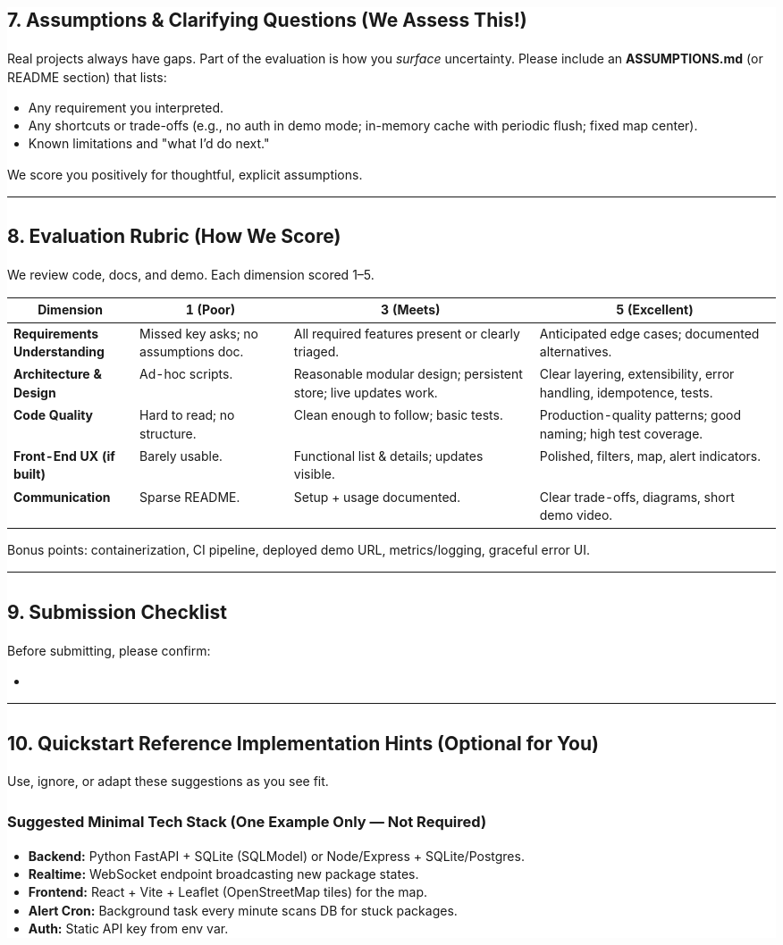 
## 7. Assumptions & Clarifying Questions (We Assess This!)

Real projects always have gaps. Part of the evaluation is how you *surface* uncertainty. Please include an **ASSUMPTIONS.md** (or README section) that lists:

- Any requirement you interpreted.
- Any shortcuts or trade-offs (e.g., no auth in demo mode; in-memory cache with periodic flush; fixed map center).
- Known limitations and "what I’d do next."

We score you positively for thoughtful, explicit assumptions.

---

## 8. Evaluation Rubric (How We Score)

We review code, docs, and demo. Each dimension scored 1–5.

| Dimension                      | 1 (Poor)                             | 3 (Meets)                                                       | 5 (Excellent)                                                      |
| ------------------------------ | ------------------------------------ | --------------------------------------------------------------- | ------------------------------------------------------------------ |
| **Requirements Understanding** | Missed key asks; no assumptions doc. | All required features present or clearly triaged.               | Anticipated edge cases; documented alternatives.                   |
| **Architecture & Design**      | Ad-hoc scripts.                      | Reasonable modular design; persistent store; live updates work. | Clear layering, extensibility, error handling, idempotence, tests. |
| **Code Quality**               | Hard to read; no structure.          | Clean enough to follow; basic tests.                            | Production-quality patterns; good naming; high test coverage.      |
| **Front-End UX (if built)**    | Barely usable.                       | Functional list & details; updates visible.                     | Polished, filters, map, alert indicators.                          |
| **Communication**              | Sparse README.                       | Setup + usage documented.                                       | Clear trade-offs, diagrams, short demo video.                      |

Bonus points: containerization, CI pipeline, deployed demo URL, metrics/logging, graceful error UI.

---

## 9. Submission Checklist

Before submitting, please confirm:

-

---

## 10. Quickstart Reference Implementation Hints (Optional for You)

Use, ignore, or adapt these suggestions as you see fit.

### Suggested Minimal Tech Stack (One Example Only — Not Required)

- **Backend:** Python FastAPI + SQLite (SQLModel) or Node/Express + SQLite/Postgres.
- **Realtime:** WebSocket endpoint broadcasting new package states.
- **Frontend:** React + Vite + Leaflet (OpenStreetMap tiles) for the map.
- **Alert Cron:** Background task every minute scans DB for stuck packages.
- **Auth:** Static API key from env var.
